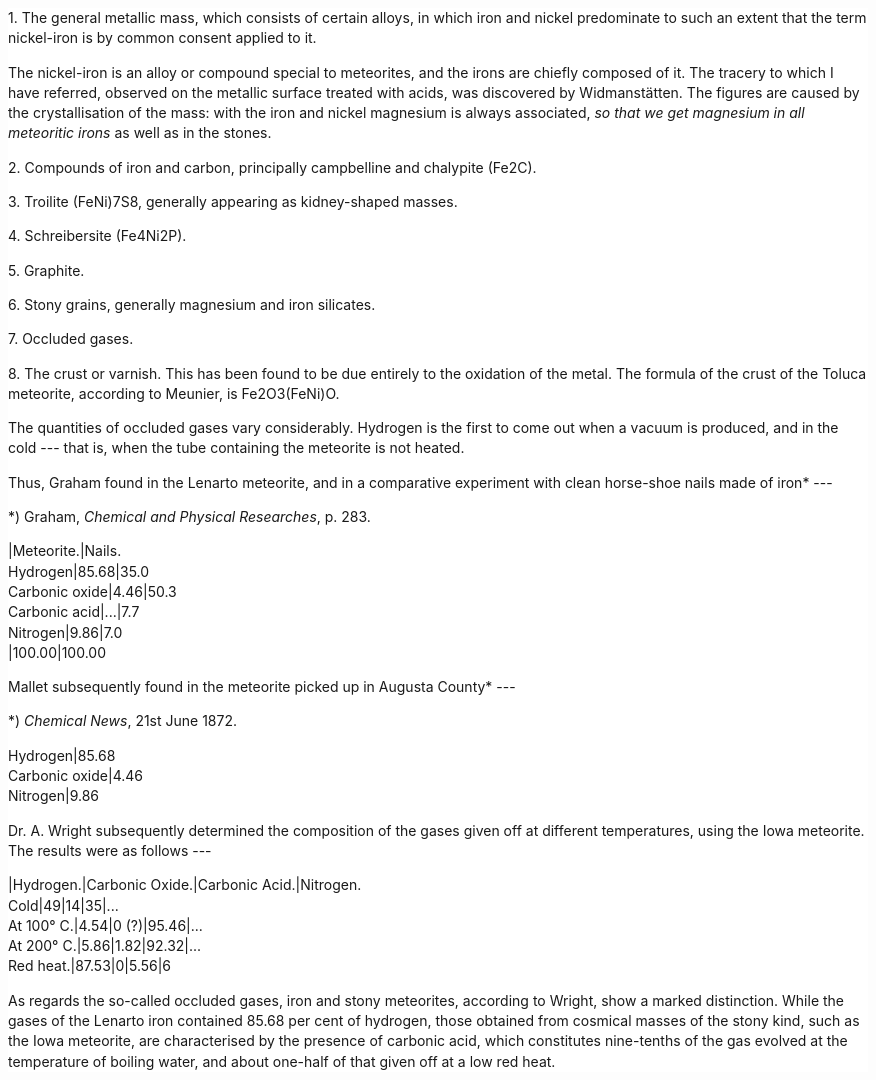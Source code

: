 1\. The general metallic mass, which consists of certain alloys, in which iron and nickel predominate to such an extent that the term nickel-iron is by common consent applied to it.

The nickel-iron is an alloy or compound special to meteorites, and the irons are chiefly composed of it. The tracery to which I have referred, observed on the metallic surface treated with acids, was discovered by Widmanstätten. The figures are caused by the crystallisation of the mass: with the iron and nickel magnesium is always associated, _so that we get magnesium in all meteoritic irons_ as well as in the stones.

2\. Compounds of iron and carbon, principally campbelline and chalypite (Fe2C).

3\. Troilite (FeNi)7S8, generally appearing as kidney-shaped masses.

4\. Schreibersite (Fe4Ni2P).

5\. Graphite.

6\. Stony grains, generally magnesium and iron silicates.

7\. Occluded gases.

8\. The crust or varnish. This has been found to be due entirely to the oxidation of the metal. The formula of the crust of the Toluca meteorite, according to Meunier, is Fe2O3(FeNi)O.

The quantities of occluded gases vary considerably. Hydrogen is the first to come out when a vacuum is produced, and in the cold --- that is, when the tube containing the meteorite is not heated.

Thus, Graham found in the Lenarto meteorite, and in a comparative experiment with clean horse-shoe nails made of iron* ---

*) Graham, _Chemical and Physical Researches_, p. 283.

|Meteorite.|Nails.  
Hydrogen|85.68|35.0  
Carbonic oxide|4.46|50.3  
Carbonic acid|...|7.7  
Nitrogen|9.86|7.0  
|100.00|100.00

Mallet subsequently found in the meteorite picked up in Augusta County* ---

*) _Chemical News_, 21st June 1872.

Hydrogen|85.68  
Carbonic oxide|4.46  
Nitrogen|9.86

Dr. A. Wright subsequently determined the composition of the gases given off at different temperatures, using the Iowa meteorite. The results were as follows ---

|Hydrogen.|Carbonic Oxide.|Carbonic Acid.|Nitrogen.  
Cold|49|14|35|...  
At 100° C.|4.54|0 (?)|95.46|...  
At 200° C.|5.86|1.82|92.32|...  
Red heat.|87.53|0|5.56|6

As regards the so-called occluded gases, iron and stony meteorites, according to Wright, show a marked distinction. While the gases of the Lenarto iron contained 85.68 per cent of hydrogen, those obtained from cosmical masses of the stony kind, such as the Iowa meteorite, are characterised by the presence of carbonic acid, which constitutes nine-tenths of the gas evolved at the temperature of boiling water, and about one-half of that given off at a low red heat.
